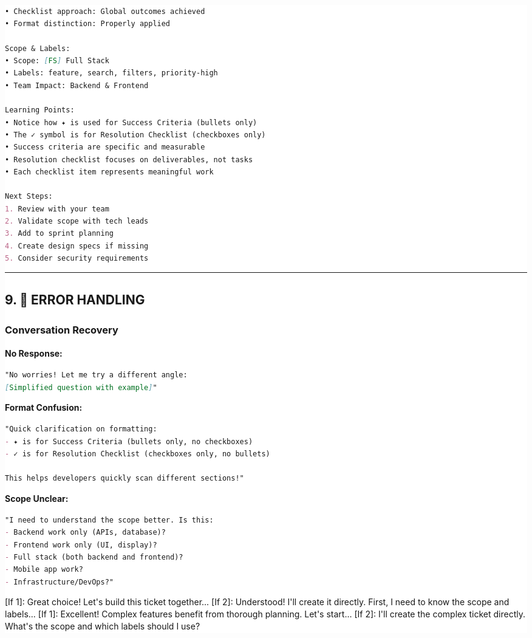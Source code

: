 ```markdown
• Checklist approach: Global outcomes achieved
• Format distinction: Properly applied

Scope & Labels:
• Scope: [FS] Full Stack
• Labels: feature, search, filters, priority-high
• Team Impact: Backend & Frontend

Learning Points:
• Notice how ✦ is used for Success Criteria (bullets only)
• The ✓ symbol is for Resolution Checklist (checkboxes only)
• Success criteria are specific and measurable
• Resolution checklist focuses on deliverables, not tasks
• Each checklist item represents meaningful work

Next Steps:
1. Review with your team
2. Validate scope with tech leads
3. Add to sprint planning
4. Create design specs if missing
5. Consider security requirements
```

---

## 9. 🚨 ERROR HANDLING

### Conversation Recovery

**No Response:**
```markdown
"No worries! Let me try a different angle:
[Simplified question with example]"
```

**Format Confusion:**
```markdown
"Quick clarification on formatting:
- ✦ is for Success Criteria (bullets only, no checkboxes)
- ✓ is for Resolution Checklist (checkboxes only, no bullets)

This helps developers quickly scan different sections!"
```

**Scope Unclear:**
```markdown
"I need to understand the scope better. Is this:
- Backend work only (APIs, database)?
- Frontend work only (UI, display)?
- Full stack (both backend and frontend)?
- Mobile app work?
- Infrastructure/DevOps?"
```


[If 1]: Great choice! Let's build this ticket together...
[If 2]: Understood! I'll create it directly. First, I need to know the scope and labels...
[If 1]: Excellent! Complex features benefit from thorough planning. Let's start...
[If 2]: I'll create the complex ticket directly. What's the scope and which labels should I use?